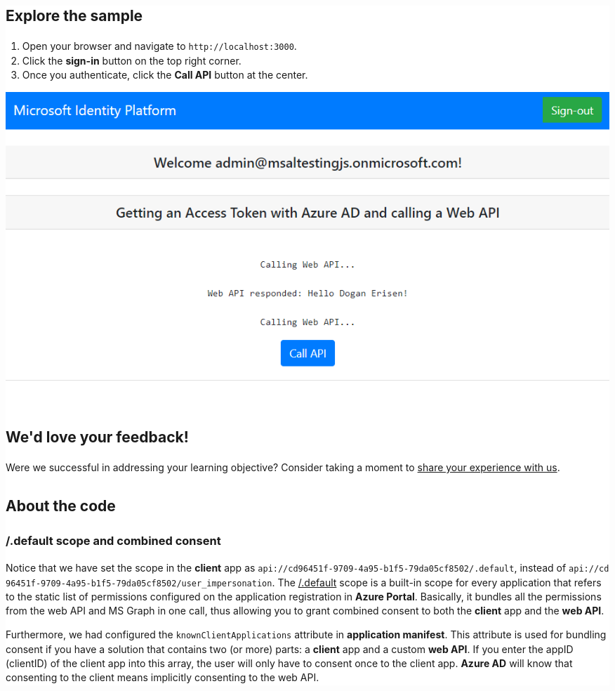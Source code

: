 ## Explore the sample

1. Open your browser and navigate to `http://localhost:3000`.
1. Click the **sign-in** button on the top right corner.
1. Once you authenticate, click the **Call API** button at the center.

![Screenshot](./ReadmeFiles/screenshot.png)

## We'd love your feedback!

Were we successful in addressing your learning objective? Consider taking a moment to [share your experience with us](https://forms.office.com/Pages/ResponsePage.aspx?id=v4j5cvGGr0GRqy180BHbR73pcsbpbxNJuZCMKN0lURpUNDVHTkg2VVhWMTNYUTZEM05YS1hSN01EOSQlQCN0PWcu).

## About the code

### /.default scope and combined consent

Notice that we have set the scope in the **client** app as `api://cd96451f-9709-4a95-b1f5-79da05cf8502/.default`, instead of `api://cd96451f-9709-4a95-b1f5-79da05cf8502/user_impersonation`. The [/.default](https://docs.microsoft.com/azure/active-directory/develop/v2-permissions-and-consent#the-default-scope) scope is a built-in scope for every application that refers to the static list of permissions configured on the application registration in **Azure Portal**. Basically, it bundles all the permissions from the web API and MS Graph in one call, thus allowing you to grant combined consent to both the **client** app and the **web API**.

Furthermore, we had configured the `knownClientApplications` attribute in **application manifest**. This attribute is used for bundling consent if you have a solution that contains two (or more) parts: a **client** app and a custom **web API**. If you enter the appID (clientID) of the client app into this array, the user will only have to consent once to the client app. **Azure AD** will know that consenting to the client means implicitly consenting to the web API.
